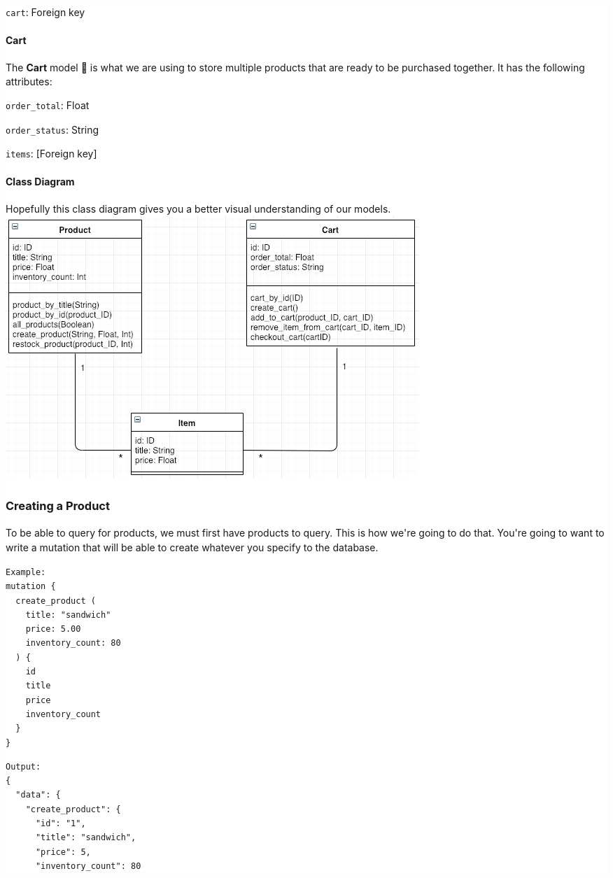 `cart`: Foreign key

#### Cart
The **Cart** model 🛒 is what we are using to store multiple products that are ready to be purchased together. It has the following attributes:

`order_total`: Float

`order_status`: String

`items`: [Foreign key]

#### Class Diagram
Hopefully this class diagram gives you a better visual understanding of our models.
![Class Diagram](public/class-diagram.png "Class Diagram")

### Creating a Product
To be able to query for products, we must first have products to query. This is how we're going to do that.
You're going to want to write a mutation that will be able to create whatever you specify to the database.

```
Example:
mutation {
  create_product (
    title: "sandwich"
    price: 5.00
    inventory_count: 80
  ) {
    id
    title
    price
    inventory_count
  }
}
```
```
Output:
{
  "data": {
    "create_product": {
      "id": "1",
      "title": "sandwich",
      "price": 5,
      "inventory_count": 80
```